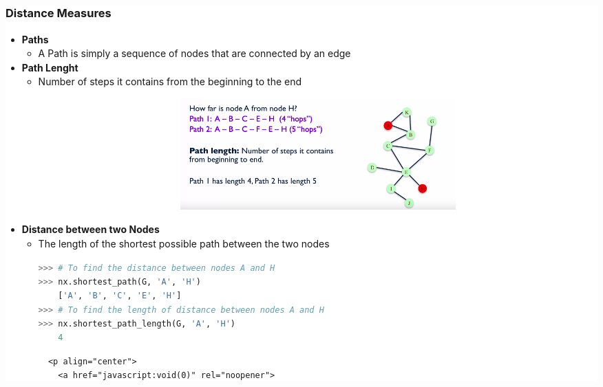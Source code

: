 
### Distance Measures

* **Paths**
	* A Path is simply a sequence of nodes that are connected by an edge
* **Path Lenght**
	* Number of steps it contains from the beginning to the end
		<p align="center">
		  <a href="javascript:void(0)" rel="noopener">
		 <img width=400px  src="notesImages/dm_path_length_example_image1.png" alt="dm_path_length_example_image1"></a>
		</p>
* **Distance between two Nodes**
	* The length of the shortest possible path between the two nodes
		```python
		>>> # To find the distance between nodes A and H
		>>> nx.shortest_path(G, 'A', 'H')
			['A', 'B', 'C', 'E', 'H']
		>>> # To find the length of distance between nodes A and H
		>>> nx.shortest_path_length(G, 'A', 'H')
			4
		```
			<p align="center">
			  <a href="javascript:void(0)" rel="noopener">